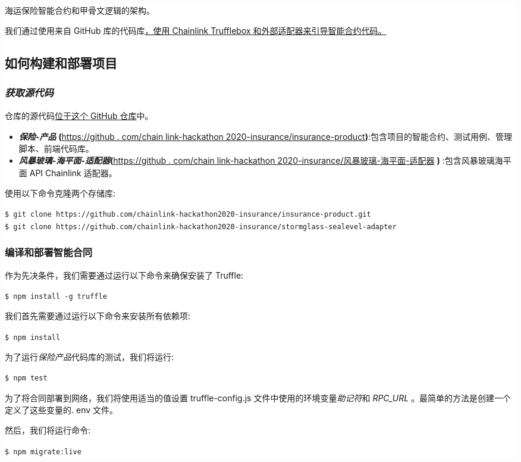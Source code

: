 <figcaption id="caption-attachment-1403" class="wp-caption-text">海运保险智能合约和甲骨文逻辑的架构。</figcaption>





我们通过使用来自 GitHub 库的代码库[，使用 Chainlink Trufflebox 和外部适配器来引导智能合约代码。](https://github.com/thodges-gh/CL-EA-NodeJS-Template)

## 如何构建和部署项目

### ***获取源代码***

仓库的源代码[位于这个 GitHub 仓库](https://github.com/chainlink-hackathon2020-insurance)中。

*   ***保险-产品***
    **(**[https://github . com/chain link-hackathon 2020-insurance/insurance-product](https://github.com/chainlink-hackathon2020-insurance/insurance-product)**)**:包含项目的智能合约、测试用例、管理脚本、前端代码库。
*   ***风暴玻璃-海平面-适配器*(**[https://github . com/chain link-hackathon 2020-insurance/风暴玻璃-海平面-适配器](https://github.com/chainlink-hackathon2020-insurance/stormglass-sealevel-adapter) **)** :包含风暴玻璃海平面 API Chainlink 适配器。

使用以下命令克隆两个存储库:

```
$ git clone https://github.com/chainlink-hackathon2020-insurance/insurance-product.git
$ git clone https://github.com/chainlink-hackathon2020-insurance/stormglass-sealevel-adapter 

```

### 编译和部署智能合同

作为先决条件，我们需要通过运行以下命令来确保安装了 Truffle:

```
$ npm install -g truffle

```

我们首先需要通过运行以下命令来安装所有依赖项:

```
$ npm install

```

为了运行*保险产品*代码库的测试，我们将运行:

```
$ npm test

```

为了将合同部署到网络，我们将使用适当的值设置 truffle-config.js 文件中使用的环境变量*助记符*和 *RPC_URL* 。最简单的方法是创建一个定义了这些变量的. env 文件。

然后，我们将运行命令:

```
$ npm migrate:live

```
